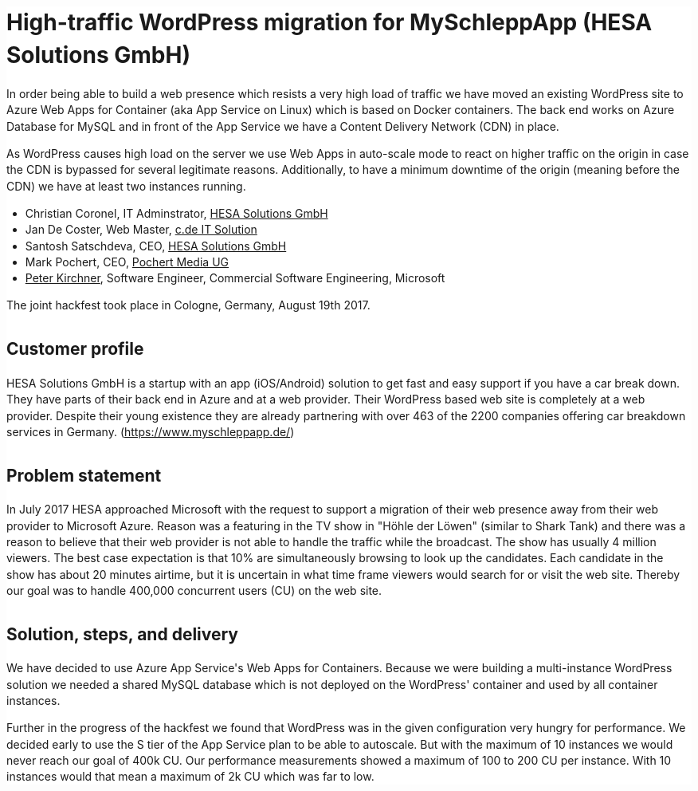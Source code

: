 # High-traffic WordPress migration for MySchleppApp (HESA Solutions GmbH)

In order being able to build a web presence which resists a very high load of traffic we have moved an existing WordPress site to Azure Web Apps for Container (aka App Service on Linux) which is based on Docker containers. The back end works on Azure Database for MySQL and in front of the App Service we have a Content Delivery Network (CDN) in place.

As WordPress causes high load on the server we use Web Apps in auto-scale mode to react on higher traffic on the origin in case the CDN is bypassed for several legitimate reasons. Additionally, to have a minimum downtime of the origin (meaning before the CDN) we have at least two instances running.

* Christian Coronel, IT Adminstrator, [HESA Solutions GmbH](https://www.myschleppapp.de/)
* Jan De Coster, Web Master, [c.de IT Solution](http://c-de-solutions.de/)
* Santosh Satschdeva, CEO, [HESA Solutions GmbH](https://www.myschleppapp.de/)
* Mark Pochert, CEO, [Pochert Media UG](https://pochertmedia.com)
* [Peter Kirchner](https://about.me/peterkirchner), Software Engineer, Commercial Software Engineering, Microsoft
 
The joint hackfest took place in Cologne, Germany, August 19th 2017.

## Customer profile ##

HESA Solutions GmbH is a startup with an app (iOS/Android) solution to get fast and easy support if you have a car break down. They have parts of their back end in Azure and at a web provider. Their WordPress based web site is completely at a web provider. Despite their young existence they are already partnering with over 463 of the 2200 companies offering car breakdown services in Germany. (https://www.myschleppapp.de/) 
 
## Problem statement ##

In July 2017 HESA approached Microsoft with the request to support a migration of their web presence away from their web provider to Microsoft Azure. Reason was a featuring in the TV show in "Höhle der Löwen" (similar to Shark Tank) and there was a reason to believe that their web provider is not able to handle the traffic while the broadcast. The show has usually 4 million viewers. The best case expectation is that 10% are simultaneously browsing to look up the candidates. Each candidate in the show has about 20 minutes airtime, but it is uncertain in what time frame viewers would search for or visit the web site. Thereby our goal was to handle 400,000 concurrent users (CU) on the web site.

## Solution, steps, and delivery ##

We have decided to use Azure App Service's Web Apps for Containers. Because we were building a multi-instance WordPress solution we needed a shared MySQL database which is not deployed on the WordPress' container and used by all container instances.

Further in the progress of the hackfest we found that WordPress was in the given configuration very hungry for performance. We decided early to use the S tier of the App Service plan to be able to autoscale. But with the maximum of 10 instances we would never reach our goal of 400k CU. Our performance measurements showed a maximum of 100 to 200 CU per instance. With 10 instances would that mean a maximum of 2k CU which was far to low.
